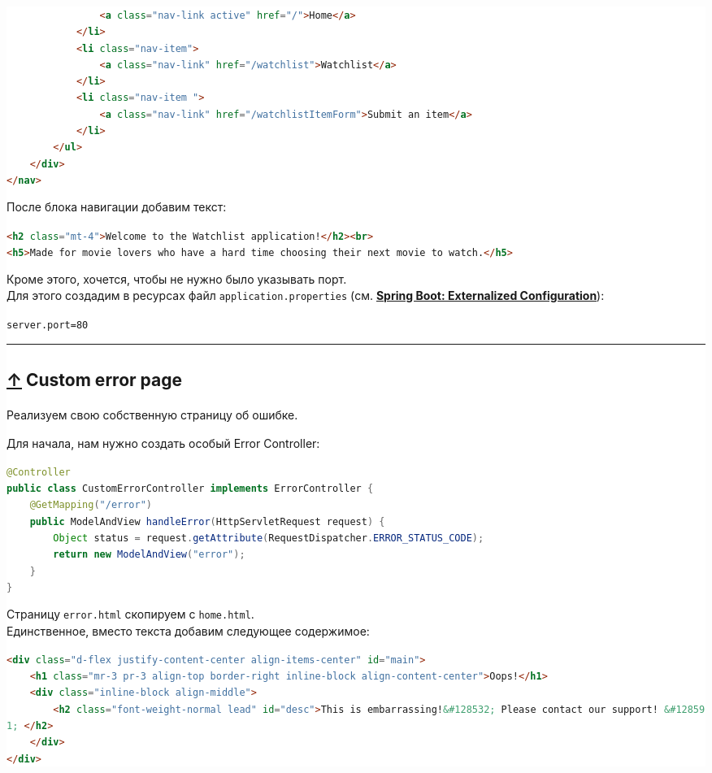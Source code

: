 ```html
                <a class="nav-link active" href="/">Home</a>
            </li>
            <li class="nav-item">
                <a class="nav-link" href="/watchlist">Watchlist</a>
            </li>
            <li class="nav-item ">
                <a class="nav-link" href="/watchlistItemForm">Submit an item</a>
            </li>
        </ul>
    </div>
</nav>
```

После блока навигации добавим текст:
```html
<h2 class="mt-4">Welcome to the Watchlist application!</h2><br>
<h5>Made for movie lovers who have a hard time choosing their next movie to watch.</h5>
```

Кроме этого, хочется, чтобы не нужно было указывать порт.\
Для этого создадим в ресурсах файл ``application.properties`` (см. **[Spring Boot: Externalized Configuration](https://docs.spring.io/spring-boot/reference/features/external-config.html)**):
```
server.port=80
```

----

## [↑](#home) <a id="error"></a> Custom error page
Реализуем свою собственную страницу об ошибке.

Для начала, нам нужно создать особый Error Controller:
```java
@Controller
public class CustomErrorController implements ErrorController {
    @GetMapping("/error")
    public ModelAndView handleError(HttpServletRequest request) {
        Object status = request.getAttribute(RequestDispatcher.ERROR_STATUS_CODE);
        return new ModelAndView("error");
    }
}
```

Страницу ``error.html`` скопируем с ``home.html``.\
Единственное, вместо текста добавим следующее содержимое:
```html
<div class="d-flex justify-content-center align-items-center" id="main">
    <h1 class="mr-3 pr-3 align-top border-right inline-block align-content-center">Oops!</h1>
    <div class="inline-block align-middle">
    	<h2 class="font-weight-normal lead" id="desc">This is embarrassing!&#128532; Please contact our support! &#128591; </h2>
    </div>
</div>
```
